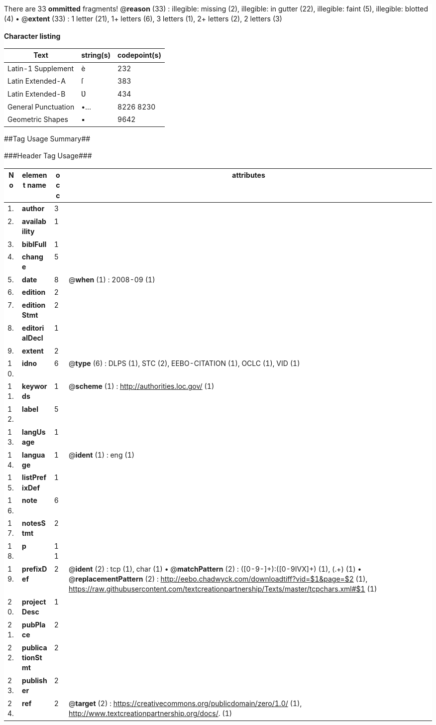 There are 33 **ommitted** fragments! 
 @__reason__ (33) : illegible: missing (2), illegible: in gutter (22), illegible: faint (5), illegible: blotted (4)  •  @__extent__ (33) : 1 letter (21), 1+ letters (6), 3 letters (1), 2+ letters (2), 2 letters (3)

**Character listing**


|Text|string(s)|codepoint(s)|
|---|---|---|
|Latin-1 Supplement|è|232|
|Latin Extended-A|ſ|383|
|Latin Extended-B|Ʋ|434|
|General Punctuation|•…|8226 8230|
|Geometric Shapes|▪|9642|

##Tag Usage Summary##

###Header Tag Usage###

|No|element name|occ|attributes|
|---|---|---|---|
|1.|__author__|3||
|2.|__availability__|1||
|3.|__biblFull__|1||
|4.|__change__|5||
|5.|__date__|8| @__when__ (1) : 2008-09 (1)|
|6.|__edition__|2||
|7.|__editionStmt__|2||
|8.|__editorialDecl__|1||
|9.|__extent__|2||
|10.|__idno__|6| @__type__ (6) : DLPS (1), STC (2), EEBO-CITATION (1), OCLC (1), VID (1)|
|11.|__keywords__|1| @__scheme__ (1) : http://authorities.loc.gov/ (1)|
|12.|__label__|5||
|13.|__langUsage__|1||
|14.|__language__|1| @__ident__ (1) : eng (1)|
|15.|__listPrefixDef__|1||
|16.|__note__|6||
|17.|__notesStmt__|2||
|18.|__p__|11||
|19.|__prefixDef__|2| @__ident__ (2) : tcp (1), char (1)  •  @__matchPattern__ (2) : ([0-9\-]+):([0-9IVX]+) (1), (.+) (1)  •  @__replacementPattern__ (2) : http://eebo.chadwyck.com/downloadtiff?vid=$1&page=$2 (1), https://raw.githubusercontent.com/textcreationpartnership/Texts/master/tcpchars.xml#$1 (1)|
|20.|__projectDesc__|1||
|21.|__pubPlace__|2||
|22.|__publicationStmt__|2||
|23.|__publisher__|2||
|24.|__ref__|2| @__target__ (2) : https://creativecommons.org/publicdomain/zero/1.0/ (1), http://www.textcreationpartnership.org/docs/. (1)|